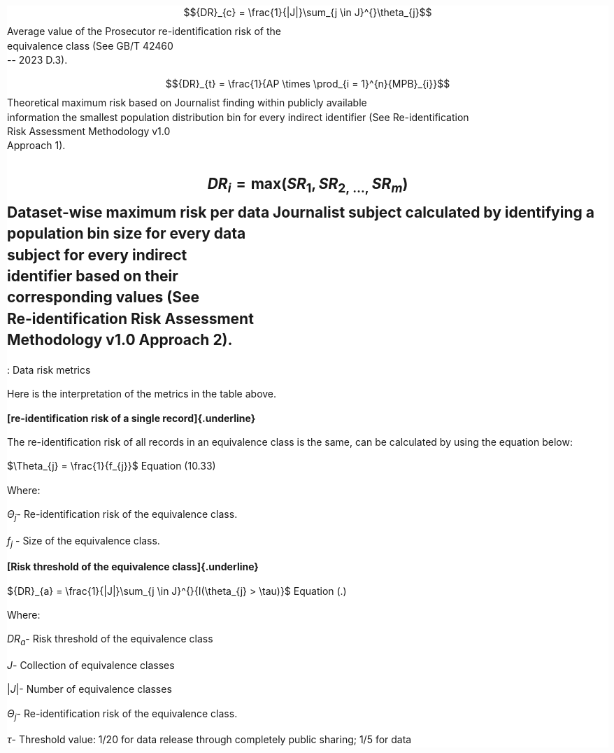   $${DR}_{c} = \frac{1}{|J|}\sum_{j \in J}^{}\theta_{j}$$               Average value of the                Prosecutor
                                                                        re-identification risk of the       
                                                                        equivalence class (See GB/T 42460   
                                                                        -- 2023 D.3).                       

  $${DR}_{t} = \frac{1}{AP \times \prod_{i = 1}^{n}{MPB}_{i}}$$         Theoretical maximum risk based on   Journalist
                                                                        finding within publicly available   
                                                                        information the smallest population 
                                                                        distribution bin for every indirect 
                                                                        identifier (See Re-identification   
                                                                        Risk Assessment Methodology v1.0    
                                                                        Approach 1).                        

  $${DR}_{i} = \max_{}{({SR}_{1},{SR}_{2,\ \ldots,\ }{SR}_{m})}$$       Dataset-wise maximum risk per data  Journalist
                                                                        subject calculated by identifying a 
                                                                        population bin size for every data  
                                                                        subject for every indirect          
                                                                        identifier based on their           
                                                                        corresponding values (See           
                                                                        Re-identification Risk Assessment   
                                                                        Methodology v1.0 Approach 2).       
  ----------------------------------------------------------------------------------------------------------------------

  : Data risk metrics

Here is the interpretation of the metrics in the table above.

**[re-identification risk of a single record]{.underline}**

The re-identification risk of all records in an equivalence class is the
same, can be calculated by using the equation below:

$\Theta_{j} = \frac{1}{f_{j}}$ Equation (10.33)

Where:

$\Theta_{j}$- Re-identification risk of the equivalence class.

$f_{j}$ - Size of the equivalence class.

**[Risk threshold of the equivalence class]{.underline}**

${DR}_{a} = \frac{1}{|J|}\sum_{j \in J}^{}{I(\theta_{j} > \tau)}$
Equation (.)

Where:

${DR}_{a}$- Risk threshold of the equivalence class

$J$- Collection of equivalence classes

$|J|$- Number of equivalence classes

$\Theta_{j}$- Re-identification risk of the equivalence class.

$\tau$- Threshold value: 1/20 for data release through completely public
sharing; 1/5 for data


[^1]: https://www.china-briefing.com/news/the-prc-personal-information-protection-law-final-a-full-translation/
[^2]: It's the type of a collection of data attributes as a complete
[^3]: At Philips SHA-512 hash function is considered as secure for the
[^4]: https://share.philips.com/sites/STS020170831152504/gs/Library/Forms/Domain%20view.aspx
[^5]: https://share.philips.com/sites/STS020170831152504/gs/SitePages/Passwords.aspx
[^6]: https://philips.service-now.com/itportal?id=kb_article&sysparm_article=KB0015166&sys_id=9330ba121b90d5d443deffb5464bcbc3&spa=1
[^7]: https://philips.service-now.com/itportal?id=kb_article&sysparm_article=KB1507578&sys_id=370acbd31bfd9d10728a6428bd4bcb3a&spa=1
[^8]: https://philips.service-now.com/itportal?id=kb_article&sysparm_article=KB0016871&sys_id=d522eb208798d114cbaf53d83cbb350d&spa=1
[^9]: https://philips.service-now.com/itportal?sys_kb_id=6807270bdb810950617e9605f3961999&id=kb_article_view&sysparm_rank=1&sysparm_tsqueryId=cc05c7731b654550a427ca286e4bcb8a&sys_id=6807270bdb810950617e9605f3961999
[^10]: https://share.philips.com/sites/STS020170831152504/gs/Library/Infographic%20Data%20Disposal.pdf?CT=1705993987060&OR=OWA-NT&CID=6720b507-a890-531a-4dd5-7479ccfd675e
[^11]: https://www.hhs.gov/hipaa/for-professionals/privacy/special-topics/de-identification/index.html
[^12]: A method recommended by PRIVACY ANALYTICS.